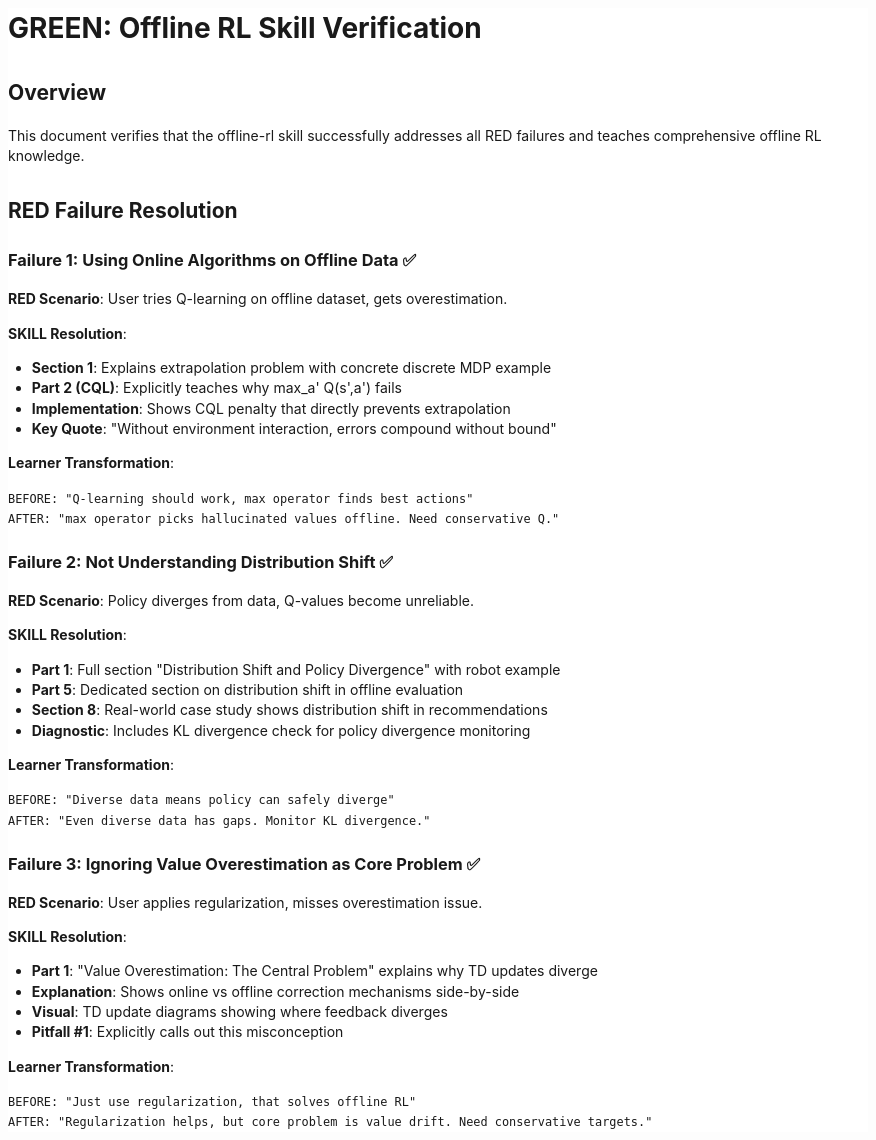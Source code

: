 # GREEN: Offline RL Skill Verification

## Overview

This document verifies that the offline-rl skill successfully addresses all RED failures and teaches comprehensive offline RL knowledge.

## RED Failure Resolution

### Failure 1: Using Online Algorithms on Offline Data ✅

**RED Scenario**: User tries Q-learning on offline dataset, gets overestimation.

**SKILL Resolution**:
- **Section 1**: Explains extrapolation problem with concrete discrete MDP example
- **Part 2 (CQL)**: Explicitly teaches why max_a' Q(s',a') fails
- **Implementation**: Shows CQL penalty that directly prevents extrapolation
- **Key Quote**: "Without environment interaction, errors compound without bound"

**Learner Transformation**:
```
BEFORE: "Q-learning should work, max operator finds best actions"
AFTER: "max operator picks hallucinated values offline. Need conservative Q."
```

### Failure 2: Not Understanding Distribution Shift ✅

**RED Scenario**: Policy diverges from data, Q-values become unreliable.

**SKILL Resolution**:
- **Part 1**: Full section "Distribution Shift and Policy Divergence" with robot example
- **Part 5**: Dedicated section on distribution shift in offline evaluation
- **Section 8**: Real-world case study shows distribution shift in recommendations
- **Diagnostic**: Includes KL divergence check for policy divergence monitoring

**Learner Transformation**:
```
BEFORE: "Diverse data means policy can safely diverge"
AFTER: "Even diverse data has gaps. Monitor KL divergence."
```

### Failure 3: Ignoring Value Overestimation as Core Problem ✅

**RED Scenario**: User applies regularization, misses overestimation issue.

**SKILL Resolution**:
- **Part 1**: "Value Overestimation: The Central Problem" explains why TD updates diverge
- **Explanation**: Shows online vs offline correction mechanisms side-by-side
- **Visual**: TD update diagrams showing where feedback diverges
- **Pitfall #1**: Explicitly calls out this misconception

**Learner Transformation**:
```
BEFORE: "Just use regularization, that solves offline RL"
AFTER: "Regularization helps, but core problem is value drift. Need conservative targets."
```
